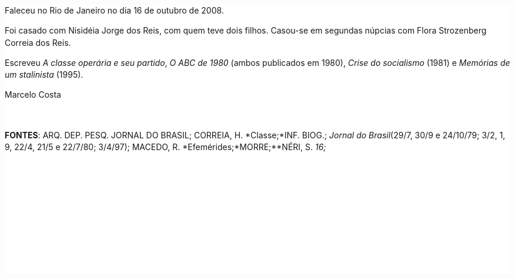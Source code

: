 Faleceu no Rio de Janeiro no dia 16 de outubro de 2008.

Foi casado com Nisidéia Jorge dos Reis, com quem teve dois filhos.
Casou-se em segundas núpcias com Flora Strozenberg Correia dos Reis.

Escreveu *A classe operária e seu partido*, *O ABC de 1980* (ambos
publicados em 1980), *Crise do socialismo* (1981) e *Memórias de um
stalinista* (1995).

Marcelo Costa

 

**FONTES**: ARQ. DEP. PESQ. JORNAL DO BRASIL; CORREIA, H. *Classe;*INF.
BIOG.; *Jornal do Brasil*(29/7, 30/9 e 24/10/79; 3/2, 1, 9, 22/4, 21/5 e
22/7/80; 3/4/97); MACEDO, R. *Efemérides;*MORRE;**NÉRI, S. *16;*

 

 

 

 

 

 

